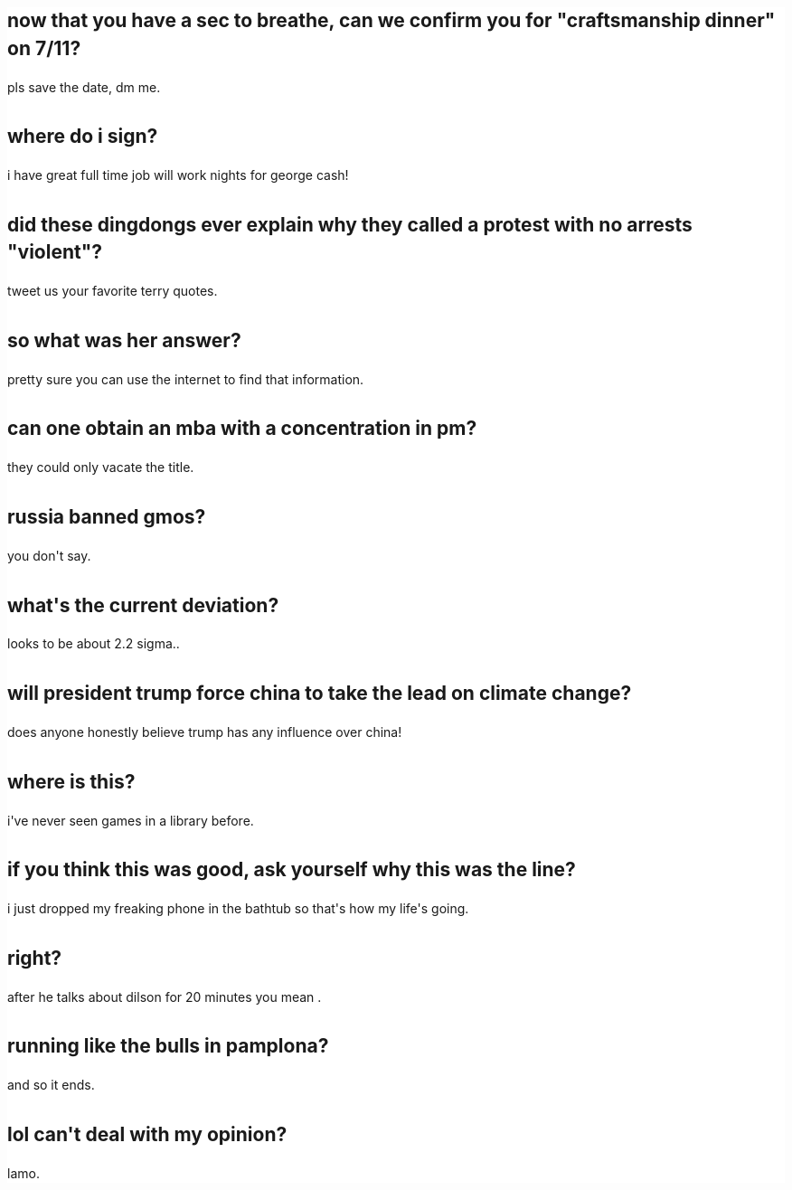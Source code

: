 ## now that you have a sec to breathe, can we confirm you for "craftsmanship dinner" on 7/11?
pls save the date, dm me.

## where do i sign?
i have great full time job will work nights for george cash!

## did these dingdongs ever explain why they called a protest with no arrests "violent"?
tweet us your favorite terry quotes.

## so what was her answer?
pretty sure you can use the internet to find that information.

## can one obtain an mba with a concentration in pm?
they could only vacate the title.

## russia banned gmos?
you don't say.

## what's the current deviation?
looks to be about 2.2 sigma..

## will president trump force china to take the lead on climate change?
does anyone honestly believe trump has any influence over china!

## where is this?
i've never seen games in a library before.

## if you think this was good, ask yourself why this was the line?
i just dropped my freaking phone in the bathtub so that's how my life's going.

## right?
after he talks about dilson for 20 minutes you mean .

## running like the bulls in pamplona?
and so it ends.

## lol can't deal with my opinion?
lamo.
